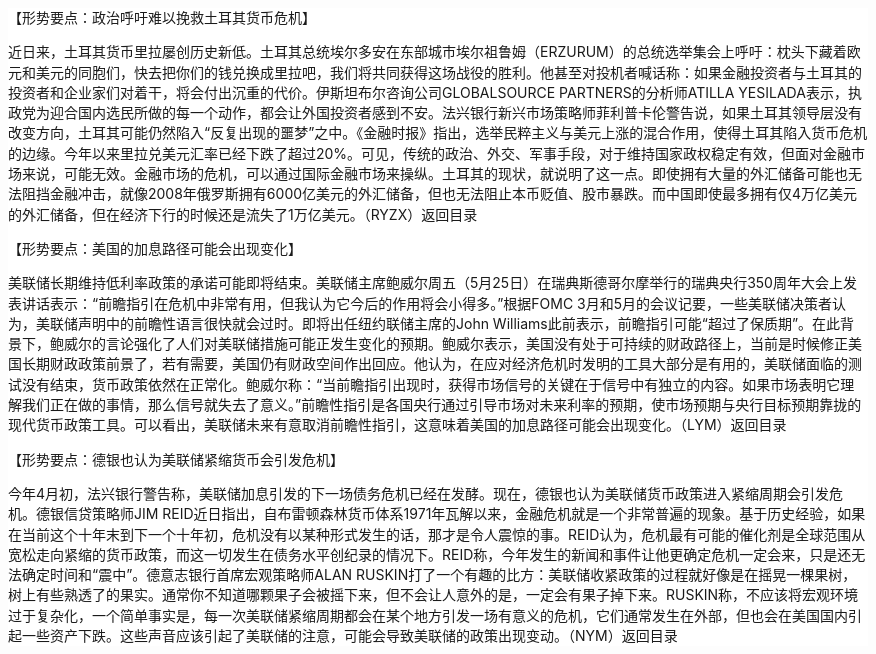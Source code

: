 
【形势要点：政治呼吁难以挽救土耳其货币危机】


近日来，土耳其货币里拉屡创历史新低。土耳其总统埃尔多安在东部城市埃尔祖鲁姆（ERZURUM）的总统选举集会上呼吁：枕头下藏着欧元和美元的同胞们，快去把你们的钱兑换成里拉吧，我们将共同获得这场战役的胜利。他甚至对投机者喊话称：如果金融投资者与土耳其的投资者和企业家们对着干，将会付出沉重的代价。伊斯坦布尔咨询公司GLOBALSOURCE PARTNERS的分析师ATILLA YESILADA表示，执政党为迎合国内选民所做的每一个动作，都会让外国投资者感到不安。法兴银行新兴市场策略师菲利普卡伦警告说，如果土耳其领导层没有改变方向，土耳其可能仍然陷入“反复出现的噩梦”之中。《金融时报》指出，选举民粹主义与美元上涨的混合作用，使得土耳其陷入货币危机的边缘。今年以来里拉兑美元汇率已经下跌了超过20%。可见，传统的政治、外交、军事手段，对于维持国家政权稳定有效，但面对金融市场来说，可能无效。金融市场的危机，可以通过国际金融市场来操纵。土耳其的现状，就说明了这一点。即使拥有大量的外汇储备可能也无法阻挡金融冲击，就像2008年俄罗斯拥有6000亿美元的外汇储备，但也无法阻止本币贬值、股市暴跌。而中国即使最多拥有仅4万亿美元的外汇储备，但在经济下行的时候还是流失了1万亿美元。（RYZX）返回目录


【形势要点：美国的加息路径可能会出现变化】


美联储长期维持低利率政策的承诺可能即将结束。美联储主席鲍威尔周五（5月25日）在瑞典斯德哥尔摩举行的瑞典央行350周年大会上发表讲话表示：“前瞻指引在危机中非常有用，但我认为它今后的作用将会小得多。”根据FOMC 3月和5月的会议记要，一些美联储决策者认为，美联储声明中的前瞻性语言很快就会过时。即将出任纽约联储主席的John Williams此前表示，前瞻指引可能“超过了保质期”。在此背景下，鲍威尔的言论强化了人们对美联储措施可能正发生变化的预期。鲍威尔表示，美国没有处于可持续的财政路径上，当前是时候修正美国长期财政政策前景了，若有需要，美国仍有财政空间作出回应。他认为，在应对经济危机时发明的工具大部分是有用的，美联储面临的测试没有结束，货币政策依然在正常化。鲍威尔称：“当前瞻指引出现时，获得市场信号的关键在于信号中有独立的内容。如果市场表明它理解我们正在做的事情，那么信号就失去了意义。”前瞻性指引是各国央行通过引导市场对未来利率的预期，使市场预期与央行目标预期靠拢的现代货币政策工具。可以看出，美联储未来有意取消前瞻性指引，这意味着美国的加息路径可能会出现变化。（LYM）返回目录


【形势要点：德银也认为美联储紧缩货币会引发危机】


今年4月初，法兴银行警告称，美联储加息引发的下一场债务危机已经在发酵。现在，德银也认为美联储货币政策进入紧缩周期会引发危机。德银信贷策略师JIM REID近日指出，自布雷顿森林货币体系1971年瓦解以来，金融危机就是一个非常普遍的现象。基于历史经验，如果在当前这个十年末到下一个十年初，危机没有以某种形式发生的话，那才是令人震惊的事。REID认为，危机最有可能的催化剂是全球范围从宽松走向紧缩的货币政策，而这一切发生在债务水平创纪录的情况下。REID称，今年发生的新闻和事件让他更确定危机一定会来，只是还无法确定时间和“震中”。德意志银行首席宏观策略师ALAN RUSKIN打了一个有趣的比方：美联储收紧政策的过程就好像是在摇晃一棵果树，树上有些熟透了的果实。通常你不知道哪颗果子会被摇下来，但不会让人意外的是，一定会有果子掉下来。RUSKIN称，不应该将宏观环境过于复杂化，一个简单事实是，每一次美联储紧缩周期都会在某个地方引发一场有意义的危机，它们通常发生在外部，但也会在美国国内引起一些资产下跌。这些声音应该引起了美联储的注意，可能会导致美联储的政策出现变动。（NYM）返回目录


